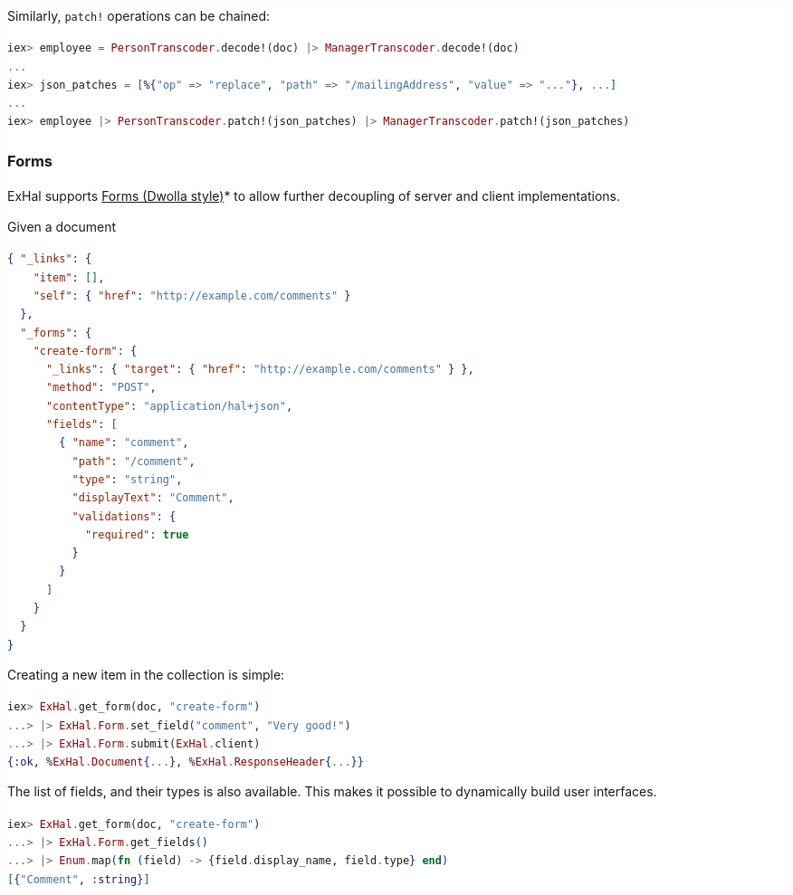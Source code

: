 Similarly, `patch!` operations can be chained:

```elixir
iex> employee = PersonTranscoder.decode!(doc) |> ManagerTranscoder.decode!(doc)
...
iex> json_patches = [%{"op" => "replace", "path" => "/mailingAddress", "value" => "..."}, ...]
...
iex> employee |> PersonTranscoder.patch!(json_patches) |> ManagerTranscoder.patch!(json_patches)
```

### Forms

ExHal supports [Forms (Dwolla style)](https://github.com/Dwolla/hal-forms)* to allow further decoupling of server and client implementations.

Given a document

```json
{ "_links": {
    "item": [],
    "self": { "href": "http://example.com/comments" }
  },
  "_forms": {
    "create-form": {
      "_links": { "target": { "href": "http://example.com/comments" } },
      "method": "POST",
      "contentType": "application/hal+json",
      "fields": [
        { "name": "comment",
          "path": "/comment",
          "type": "string",
          "displayText": "Comment",
          "validations": {
            "required": true
          }
        }
      ]
    }
  }
}
```

Creating a new item in the collection is simple:

```elixir
iex> ExHal.get_form(doc, "create-form")
...> |> ExHal.Form.set_field("comment", "Very good!")
...> |> ExHal.Form.submit(ExHal.client)
{:ok, %ExHal.Document{...}, %ExHal.ResponseHeader{...}}
```

The list of fields, and their types is also available. This makes it possible to dynamically build user interfaces.

```elixir
iex> ExHal.get_form(doc, "create-form")
...> |> ExHal.Form.get_fields()
...> |> Enum.map(fn (field) -> {field.display_name, field.type} end)
[{"Comment", :string}]
```
